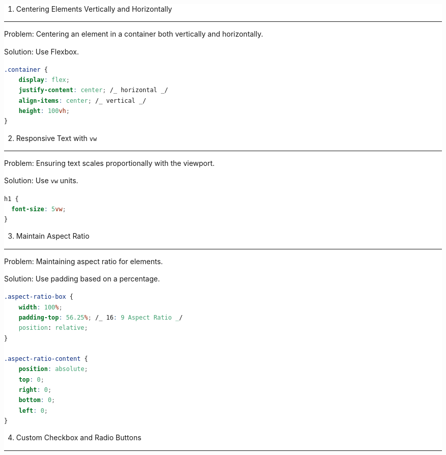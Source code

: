 1. Centering Elements Vertically and Horizontally

---

Problem: Centering an element in a container both vertically and horizontally.

Solution: Use Flexbox.

```css
.container {
    display: flex;
    justify-content: center; /_ horizontal _/ 
    align-items: center; /_ vertical _/ 
    height: 100vh;
}
```

2. Responsive Text with `vw`

---

Problem: Ensuring text scales proportionally with the viewport.

Solution: Use `vw` units.

```css
h1 {
  font-size: 5vw;
}
```

3. Maintain Aspect Ratio

---

Problem: Maintaining aspect ratio for elements.

Solution: Use padding based on a percentage.

```css
.aspect-ratio-box {
    width: 100%;
    padding-top: 56.25%; /_ 16: 9 Aspect Ratio _/ 
    position: relative;
}

.aspect-ratio-content {
    position: absolute;
    top: 0;
    right: 0;
    bottom: 0;
    left: 0;
}
```

4. Custom Checkbox and Radio Buttons

---
